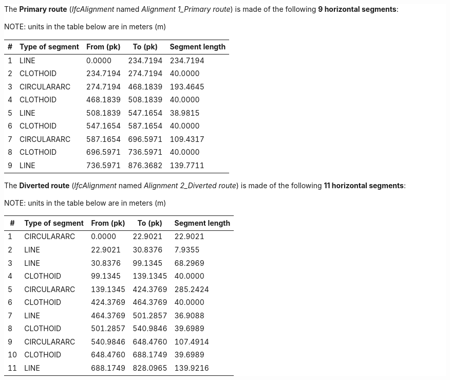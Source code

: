 The **Primary route** (*IfcAlignment* named *Alignment 1_Primary route*) is made of the following **9 horizontal segments**:

NOTE: units in the table below are in meters (m)
<div align="center">

| # | Type of segment | From (pk) | To (pk)  | Segment length |
|---|-----------------|-----------|----------|----------------|
| 1 | LINE            | 0.0000    | 234.7194 | 234.7194       |
| 2 | CLOTHOID        | 234.7194  | 274.7194 | 40.0000        |
| 3 | CIRCULARARC     | 274.7194  | 468.1839 | 193.4645       |
| 4 | CLOTHOID        | 468.1839  | 508.1839 | 40.0000        |
| 5 | LINE            | 508.1839  | 547.1654 | 38.9815        |
| 6 | CLOTHOID        | 547.1654  | 587.1654 | 40.0000        |
| 7 | CIRCULARARC     | 587.1654  | 696.5971 | 109.4317       |
| 8 | CLOTHOID        | 696.5971  | 736.5971 | 40.0000        |
| 9 | LINE            | 736.5971  | 876.3682 | 139.7711       |
</div>

The **Diverted route** (*IfcAlignment* named *Alignment 2_Diverted route*) is made of the following **11 horizontal segments**:

NOTE: units in the table below are in meters (m)
<div align="center">

| #  | Type of segment | From (pk) | To (pk)  | Segment length |
|----|-----------------|-----------|----------|----------------|
| 1  | CIRCULARARC     | 0.0000    | 22.9021  | 22.9021        |
| 2  | LINE            | 22.9021   | 30.8376  | 7.9355         |
| 3  | LINE            | 30.8376   | 99.1345  | 68.2969        |
| 4  | CLOTHOID        | 99.1345   | 139.1345 | 40.0000        |
| 5  | CIRCULARARC     | 139.1345  | 424.3769 | 285.2424       |
| 6  | CLOTHOID        | 424.3769  | 464.3769 | 40.0000        |
| 7  | LINE            | 464.3769  | 501.2857 | 36.9088        |
| 8  | CLOTHOID        | 501.2857  | 540.9846 | 39.6989        |
| 9  | CIRCULARARC     | 540.9846  | 648.4760 | 107.4914       |
| 10 | CLOTHOID        | 648.4760  | 688.1749 | 39.6989        |
| 11 | LINE            | 688.1749  | 828.0965 | 139.9216       |
</div>
